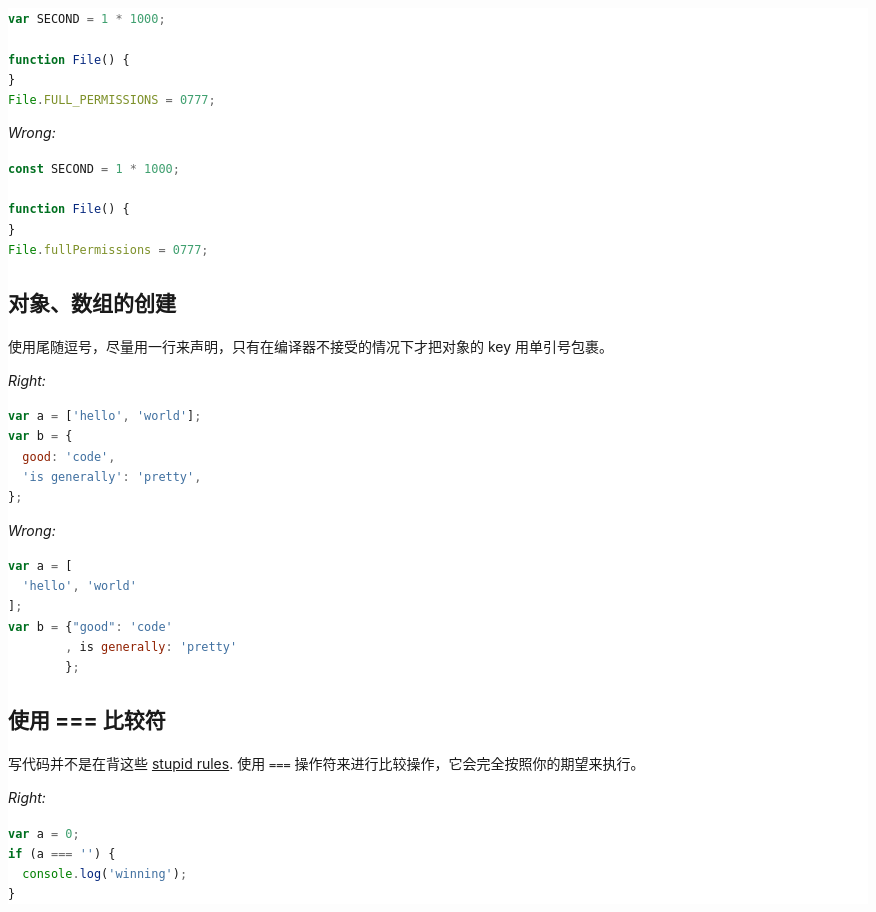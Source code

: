 ```js
var SECOND = 1 * 1000;

function File() {
}
File.FULL_PERMISSIONS = 0777;
```

*Wrong:*

```js
const SECOND = 1 * 1000;

function File() {
}
File.fullPermissions = 0777;
```

[const]: https://developer.mozilla.org/en/JavaScript/Reference/Statements/const

## 对象、数组的创建


使用尾随逗号，尽量用一行来声明，只有在编译器不接受的情况下才把对象的 key 用单引号包裹。

*Right:*

```js
var a = ['hello', 'world'];
var b = {
  good: 'code',
  'is generally': 'pretty',
};
```

*Wrong:*

```js
var a = [
  'hello', 'world'
];
var b = {"good": 'code'
        , is generally: 'pretty'
        };
```

## 使用 === 比较符

写代码并不是在背这些 [stupid rules][comparisonoperators]. 使用 `===` 操作符来进行比较操作，它会完全按照你的期望来执行。

*Right:*

```js
var a = 0;
if (a === '') {
  console.log('winning');
}

```


[crockfordconvention]: http://javascript.crockford.com/code.html
[comparisonoperators]: https://developer.mozilla.org/en/JavaScript/Reference/Operators/Comparison_Operators
[sideeffect]: http://en.wikipedia.org/wiki/Side_effect_(computer_science)
